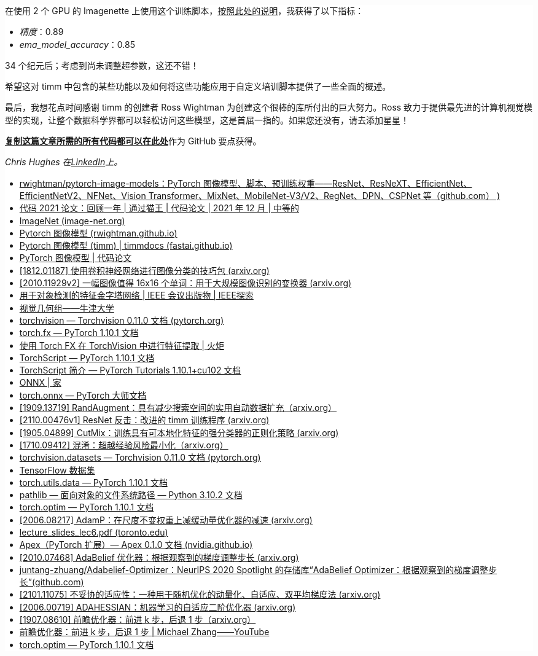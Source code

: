 在使用 2 个 GPU 的 Imagenette 上使用这个训练脚本，[按照此处的说明](https://pytorch-accelerated.readthedocs.io/en/latest/quickstart.html)，我获得了以下指标：

*   _精度_：0.89
*   _ema\_model\_accuracy_：0.85

34 个纪元后；考虑到尚未调整超参数，这还不错！

希望这对 timm 中包含的某些功能以及如何将这些功能应用于自定义培训脚本提供了一些全面的概述。

最后，我想花点时间感谢 timm 的创建者 Ross Wightman 为创建这个很棒的库所付出的巨大努力。Ross 致力于提供最先进的计算机视觉模型的实现，让整个数据科学界都可以轻松访问这些模型，这是首屈一指的。如果您还没有，请去添加星星！

[**复制这篇文章所需的所有代码都可以在此处**](https://gist.github.com/Chris-hughes10/a9e5ec2cd7e7736c651bf89b5484b4a9)作为 GitHub 要点获得。

_Chris Hughes 在_[_LinkedIn_](http://www.linkedin.com/in/chris-hughes1/)_上。_

*   [rwightman/pytorch-image-models：PyTorch 图像模型、脚本、预训练权重——ResNet、ResNeXT、EfficientNet、EfficientNetV2、NFNet、Vision Transformer、MixNet、MobileNet-V3/V2、RegNet、DPN、CSPNet 等（github.com） )](https://github.com/rwightman/pytorch-image-models)
*   [代码 2021 论文：回顾一年 | 通过猫王 | 代码论文 | 2021 年 12 月 | 中等的](https://medium.com/paperswithcode/papers-with-code-2021-a-year-in-review-de75d5a77b8b)
*   [ImageNet (image-net.org)](https://www.image-net.org/)
*   [Pytorch 图像模型 (rwightman.github.io)](https://rwightman.github.io/pytorch-image-models/)
*   [Pytorch 图像模型 (timm) | timmdocs (fastai.github.io)](https://fastai.github.io/timmdocs/)
*   [PyTorch 图像模型 | 代码论文](https://paperswithcode.com/lib/timm)
*   [\[1812.01187\] 使用卷积神经网络进行图像分类的技巧包 (arxiv.org)](https://arxiv.org/abs/1812.01187)
*   [\[2010.11929v2\] 一幅图像值得 16x16 个单词：用于大规模图像识别的变换器 (arxiv.org)](https://arxiv.org/abs/2010.11929v2)
*   [用于对象检测的特征金字塔网络 | IEEE 会议出版物 | IEEE探索](https://ieeexplore.ieee.org/document/8099589)
*   [视觉几何组——牛津大学](https://www.robots.ox.ac.uk/~vgg/data/pets/)
*   [torchvision — Torchvision 0.11.0 文档 (pytorch.org)](https://pytorch.org/vision/stable/index.html)
*   [torch.fx — PyTorch 1.10.1 文档](https://pytorch.org/docs/stable/fx.html#module-torch.fx)
*   [使用 Torch FX 在 TorchVision 中进行特征提取 | 火炬](https://pytorch.org/blog/FX-feature-extraction-torchvision/)
*   [TorchScript — PyTorch 1.10.1 文档](https://pytorch.org/docs/stable/jit.html)
*   [TorchScript 简介 — PyTorch Tutorials 1.10.1+cu102 文档](https://pytorch.org/tutorials/beginner/Intro_to_TorchScript_tutorial.html)
*   [ONNX | 家](https://onnx.ai/)
*   [torch.onnx — PyTorch 大师文档](https://pytorch.org/docs/master/onnx.html)
*   [\[1909.13719\] RandAugment：具有减少搜索空间的实用自动数据扩充（arxiv.org）](https://arxiv.org/abs/1909.13719)
*   [\[2110.00476v1\] ResNet 反击：改进的 timm 训练程序 (arxiv.org)](https://arxiv.org/abs/2110.00476v1#:~:text=ResNet%20strikes%20back%3A%20An%20improved%20training%20procedure%20in,or%20as%20baselines%20when%20new%20architectures%20are%20proposed.)
*   [\[1905.04899\] CutMix：训练具有可本地化特征的强分类器的正则化策略 (arxiv.org)](https://arxiv.org/abs/1905.04899)
*   [\[1710.09412\] 混淆：超越经验风险最小化（arxiv.org）](https://arxiv.org/abs/1710.09412)
*   [torchvision.datasets — Torchvision 0.11.0 文档 (pytorch.org)](https://pytorch.org/vision/0.11/datasets.html)
*   [TensorFlow 数据集](https://www.tensorflow.org/datasets)
*   [torch.utils.data — PyTorch 1.10.1 文档](https://pytorch.org/docs/stable/data.html#dataset-types)
*   [pathlib — 面向对象的文件系统路径 — Python 3.10.2 文档](https://docs.python.org/3/library/pathlib.html)
*   [torch.optim — PyTorch 1.10.1 文档](https://pytorch.org/docs/stable/optim.html)
*   [\[2006.08217\] AdamP：在尺度不变权重上减缓动量优化器的减速 (arxiv.org)](https://arxiv.org/abs/2006.08217)
*   [lecture\_slides\_lec6.pdf (toronto.edu)](http://www.cs.toronto.edu/~tijmen/csc321/slides/lecture_slides_lec6.pdf)
*   [Apex（PyTorch 扩展）— Apex 0.1.0 文档 (nvidia.github.io)](https://nvidia.github.io/apex/index.html)
*   [\[2010.07468\] AdaBelief 优化器：根据观察到的梯度调整步长 (arxiv.org)](https://arxiv.org/abs/2010.07468)
*   [juntang-zhuang/Adabelief-Optimizer：NeurIPS 2020 Spotlight 的存储库“AdaBelief Optimizer：根据观察到的梯度调整步长”(github.com)](https://github.com/juntang-zhuang/Adabelief-Optimizer#quick-guide)
*   [\[2101.11075\] 不妥协的适应性：一种用于随机优化的动量化、自适应、双平均梯度法 (arxiv.org)](https://arxiv.org/abs/2101.11075)
*   [\[2006.00719\] ADAHESSIAN：机器学习的自适应二阶优化器 (arxiv.org)](https://arxiv.org/abs/2006.00719)
*   [\[1907.08610\] 前瞻优化器：前进 k 步，后退 1 步（arxiv.org）](https://arxiv.org/abs/1907.08610)
*   [前瞻优化器：前进 k 步，后退 1 步 | Michael Zhang——YouTube](https://www.youtube.com/watch?v=TxGxiDK0Ccc)
*   [torch.optim — PyTorch 1.10.1 文档](https://pytorch.org/docs/stable/optim.html#how-to-adjust-learning-rate)